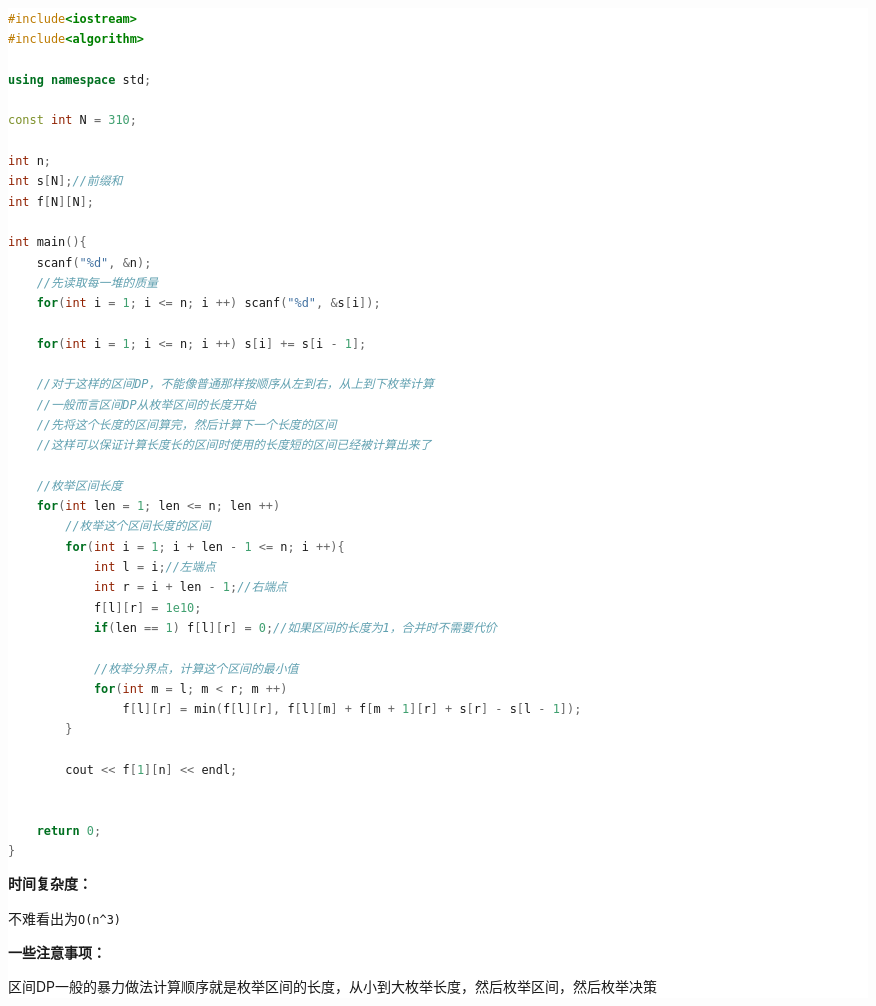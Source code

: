 ```cpp
#include<iostream>
#include<algorithm>

using namespace std;

const int N = 310;

int n;
int s[N];//前缀和
int f[N][N];

int main(){
    scanf("%d", &n);
    //先读取每一堆的质量
    for(int i = 1; i <= n; i ++) scanf("%d", &s[i]);
    
    for(int i = 1; i <= n; i ++) s[i] += s[i - 1];
    
    //对于这样的区间DP，不能像普通那样按顺序从左到右，从上到下枚举计算
    //一般而言区间DP从枚举区间的长度开始
    //先将这个长度的区间算完，然后计算下一个长度的区间
    //这样可以保证计算长度长的区间时使用的长度短的区间已经被计算出来了
    
    //枚举区间长度
    for(int len = 1; len <= n; len ++)
        //枚举这个区间长度的区间
        for(int i = 1; i + len - 1 <= n; i ++){
            int l = i;//左端点
            int r = i + len - 1;//右端点
            f[l][r] = 1e10;
            if(len == 1) f[l][r] = 0;//如果区间的长度为1，合并时不需要代价
            
            //枚举分界点，计算这个区间的最小值
            for(int m = l; m < r; m ++) 
                f[l][r] = min(f[l][r], f[l][m] + f[m + 1][r] + s[r] - s[l - 1]);
        }
        
        cout << f[1][n] << endl;
    
    
    return 0;
}
```

**时间复杂度：**

不难看出为`O(n^3)`

**一些注意事项：**

 区间DP一般的暴力做法计算顺序就是枚举区间的长度，从小到大枚举长度，然后枚举区间，然后枚举决策
